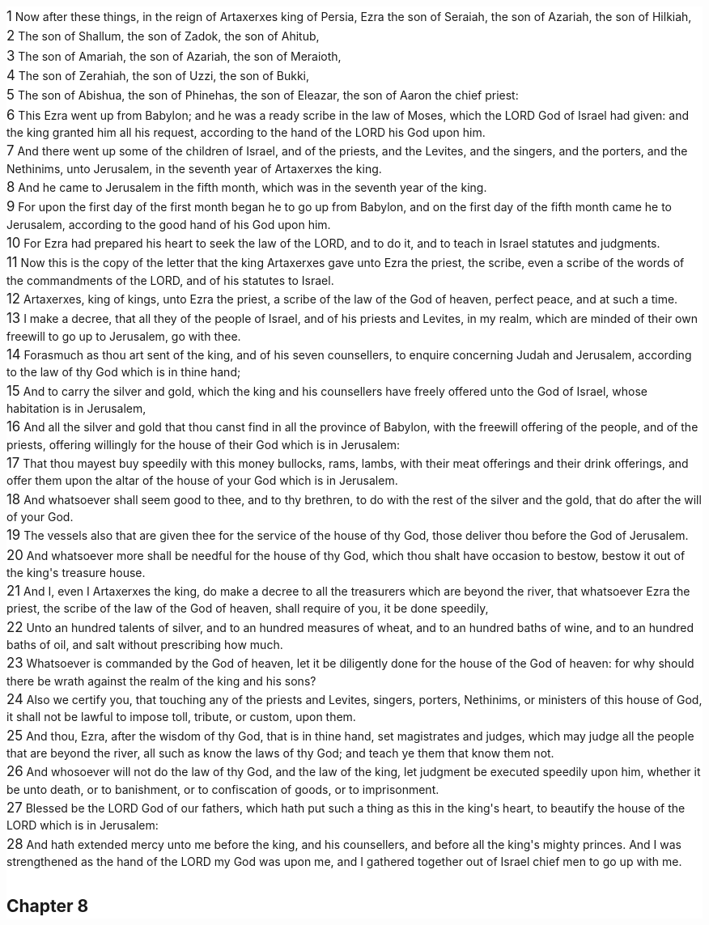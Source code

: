 <span style="font-size:larger;">1</span>  Now after these things, in the reign of Artaxerxes king of Persia, Ezra the son of Seraiah, the son of Azariah, the son of Hilkiah, <br><span style="font-size:larger;">2</span>  The son of Shallum, the son of Zadok, the son of Ahitub, <br><span style="font-size:larger;">3</span>  The son of Amariah, the son of Azariah, the son of Meraioth,  <br><span style="font-size:larger;">4</span>  The son of Zerahiah, the son of Uzzi, the son of Bukki, <br><span style="font-size:larger;">5</span>  The son of Abishua, the son of Phinehas, the son of Eleazar, the son of Aaron the chief priest:  <br><span style="font-size:larger;">6</span>  This Ezra went up from Babylon; and he was a ready scribe in the law of Moses, which the LORD God of Israel had given: and the king granted him all his request, according to the hand of the LORD his God upon him.  <br><span style="font-size:larger;">7</span>  And there went up some of the children of Israel, and of the priests, and the Levites, and the singers, and the porters, and the Nethinims, unto Jerusalem, in the seventh year of Artaxerxes the king. <br><span style="font-size:larger;">8</span>  And he came to Jerusalem in the fifth month, which was in the seventh year of the king. <br><span style="font-size:larger;">9</span>  For upon the first day of the first month began he to go up from Babylon, and on the first day of the fifth month came he to Jerusalem, according to the good hand of his God upon him. <br><span style="font-size:larger;">10</span>  For Ezra had prepared his heart to seek the law of the LORD, and to do it, and to teach in Israel statutes and judgments. <br><span style="font-size:larger;">11</span>  Now this is the copy of the letter that the king Artaxerxes gave unto Ezra the priest, the scribe, even a scribe of the words of the commandments of the LORD, and of his statutes to Israel. <br><span style="font-size:larger;">12</span>  Artaxerxes, king of kings, unto Ezra the priest, a scribe of the law of the God of heaven, perfect peace, and at such a time. <br><span style="font-size:larger;">13</span>  I make a decree, that all they of the people of Israel, and of his priests and Levites, in my realm, which are minded of their own freewill to go up to Jerusalem, go with thee. <br><span style="font-size:larger;">14</span>  Forasmuch as thou art sent of the king, and of his seven counsellers, to enquire concerning Judah and Jerusalem, according to the law of thy God which is in thine hand; <br><span style="font-size:larger;">15</span>  And to carry the silver and gold, which the king and his counsellers have freely offered unto the God of Israel, whose habitation is in Jerusalem, <br><span style="font-size:larger;">16</span>  And all the silver and gold that thou canst find in all the province of Babylon, with the freewill offering of the people, and of the priests, offering willingly for the house of their God which is in Jerusalem: <br><span style="font-size:larger;">17</span>  That thou mayest buy speedily with this money bullocks, rams, lambs, with their meat offerings and their drink offerings, and offer them upon the altar of the house of your God which is in Jerusalem. <br><span style="font-size:larger;">18</span>  And whatsoever shall seem good to thee, and to thy brethren, to do with the rest of the silver and the gold, that do after the will of your God. <br><span style="font-size:larger;">19</span>  The vessels also that are given thee for the service of the house of thy God, those deliver thou before the God of Jerusalem. <br><span style="font-size:larger;">20</span>  And whatsoever more shall be needful for the house of thy God, which thou shalt have occasion to bestow, bestow it out of the king's treasure house. <br><span style="font-size:larger;">21</span>  And I, even I Artaxerxes the king, do make a decree to all the treasurers which are beyond the river, that whatsoever Ezra the priest, the scribe of the law of the God of heaven, shall require of you, it be done speedily, <br><span style="font-size:larger;">22</span>  Unto an hundred talents of silver, and to an hundred measures of wheat, and to an hundred baths of wine, and to an hundred baths of oil, and salt without prescribing how much. <br><span style="font-size:larger;">23</span>  Whatsoever is commanded by the God of heaven, let it be diligently done for the house of the God of heaven: for why should there be wrath against the realm of the king and his sons? <br><span style="font-size:larger;">24</span>  Also we certify you, that touching any of the priests and Levites, singers, porters, Nethinims, or ministers of this house of God, it shall not be lawful to impose toll, tribute, or custom, upon them. <br><span style="font-size:larger;">25</span>  And thou, Ezra, after the wisdom of thy God, that is in thine hand, set magistrates and judges, which may judge all the people that are beyond the river, all such as know the laws of thy God; and teach ye them that know them not. <br><span style="font-size:larger;">26</span>  And whosoever will not do the law of thy God, and the law of the king, let judgment be executed speedily upon him, whether it be unto death, or to banishment, or to confiscation of goods, or to imprisonment.  <br><span style="font-size:larger;">27</span>  Blessed be the LORD God of our fathers, which hath put such a thing as this in the king's heart, to beautify the house of the LORD which is in Jerusalem: <br><span style="font-size:larger;">28</span>  And hath extended mercy unto me before the king, and his counsellers, and before all the king's mighty princes. And I was strengthened as the hand of the LORD my God was upon me, and I gathered together out of Israel chief men to go up with me.  <br>
## Chapter 8